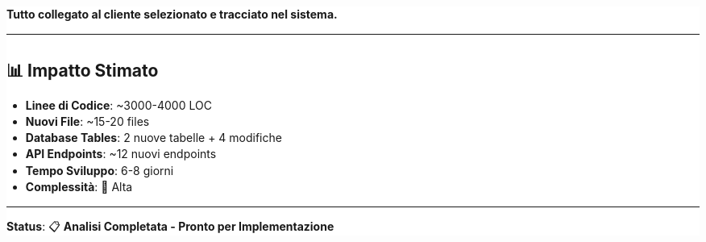 **Tutto collegato al cliente selezionato e tracciato nel sistema.**

---

## 📊 Impatto Stimato

- **Linee di Codice**: ~3000-4000 LOC
- **Nuovi File**: ~15-20 files
- **Database Tables**: 2 nuove tabelle + 4 modifiche
- **API Endpoints**: ~12 nuovi endpoints
- **Tempo Sviluppo**: 6-8 giorni
- **Complessità**: 🔴 Alta

---

**Status**: 📋 **Analisi Completata - Pronto per Implementazione**

